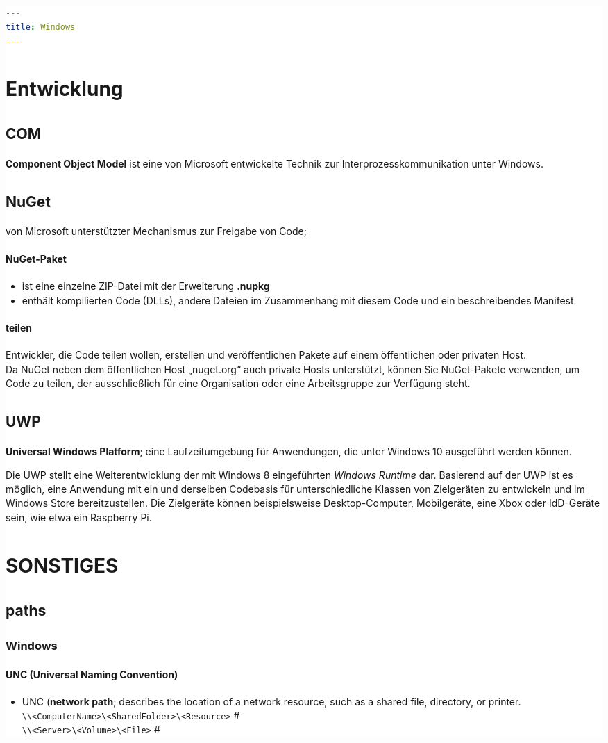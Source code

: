 ```yaml
---
title: Windows
---
```


Entwicklung
=============

## COM

**Component Object Model** ist eine von Microsoft entwickelte Technik zur Interprozesskommunikation unter Windows.

## NuGet

von Microsoft unterstützter Mechanismus zur Freigabe von Code;   
#### NuGet-Paket  
* ist eine einzelne ZIP-Datei mit der Erweiterung **.nupkg**  
* enthält kompilierten Code (DLLs), andere Dateien im Zusammenhang mit diesem Code und ein beschreibendes Manifest  
#### teilen
Entwickler, die Code teilen wollen, erstellen und veröffentlichen Pakete auf einem öffentlichen oder privaten Host.  
Da NuGet neben dem öffentlichen Host „nuget.org“ auch private Hosts unterstützt, können Sie NuGet-Pakete verwenden, um Code zu teilen, der ausschließlich für eine Organisation oder eine Arbeitsgruppe zur Verfügung steht.

UWP
--------------

**Universal Windows Platform**; eine Laufzeitumgebung für Anwendungen, die unter Windows 10 ausgeführt werden können.

Die UWP stellt eine Weiterentwicklung der mit Windows 8 eingeführten *Windows Runtime* dar. Basierend auf der UWP ist es möglich, eine Anwendung mit ein und derselben Codebasis für unterschiedliche Klassen von Zielgeräten zu entwickeln und im Windows Store bereitzustellen. Die Zielgeräte können beispielsweise Desktop-Computer, Mobilgeräte, eine Xbox oder IdD-Geräte sein, wie etwa ein Raspberry Pi.


SONSTIGES
========

paths
-------

### Windows 

#### UNC (Universal Naming Convention)
* UNC (**network path**; describes the location of a network resource, such as a shared file, directory, or printer.  
`\\<ComputerName>\<SharedFolder>\<Resource>` #  
`\\<Server>\<Volume>\<File>` #
